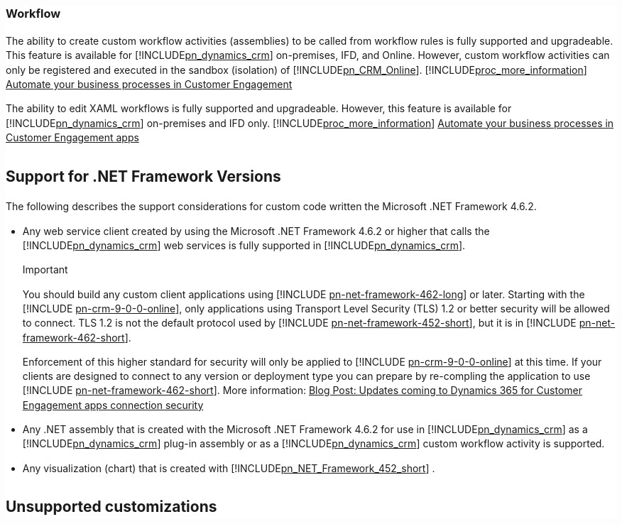 ### Workflow  

 The ability to create custom workflow activities (assemblies) to be called from workflow rules is fully supported and upgradeable. This feature is available for [!INCLUDE[pn_dynamics_crm](../includes/pn-dynamics-crm.md)] on-premises, IFD, and Online. However, custom workflow activities can only be registered and executed in the sandbox (isolation) of [!INCLUDE[pn_CRM_Online](../includes/pn-crm-online.md)]. [!INCLUDE[proc_more_information](../includes/proc-more-information.md)] [Automate your business processes in Customer Engagement](automate-business-processes-customer-engagement.md)  
  
 The ability to edit XAML workflows is fully supported and upgradeable. However, this feature is available for [!INCLUDE[pn_dynamics_crm](../includes/pn-dynamics-crm.md)] on-premises and IFD only. [!INCLUDE[proc_more_information](../includes/proc-more-information.md)] [Automate your business processes in Customer Engagement apps](automate-business-processes-customer-engagement.md)  
  
<a name="SupportNET"></a>   

## Support for .NET Framework Versions  

 The following describes the support considerations for custom code written the Microsoft .NET Framework 4.6.2.  
  
- Any web service client created by using the Microsoft .NET Framework 4.6.2 or higher that calls the [!INCLUDE[pn_dynamics_crm](../includes/pn-dynamics-crm.md)] web services is fully supported in [!INCLUDE[pn_dynamics_crm](../includes/pn-dynamics-crm.md)].  

  > [!IMPORTANT]
  > You should build any custom client applications using [!INCLUDE [pn-net-framework-462-long](../includes/pn-net-framework-462-long.md)] or later.
  > Starting with the [!INCLUDE [pn-crm-9-0-0-online](../includes/pn-crm-9-0-0-online.md)], only applications using Transport Level Security (TLS) 1.2 or better security will be allowed to connect. TLS 1.2 is not the default protocol used by [!INCLUDE [pn-net-framework-452-short](../includes/pn-net-framework-452-short.md)], but it is in  [!INCLUDE [pn-net-framework-462-short](../includes/pn-net-framework-462-short.md)].
  > 
  > Enforcement of this higher standard for security will only be applied to [!INCLUDE [pn-crm-9-0-0-online](../includes/pn-crm-9-0-0-online.md)] at this time. If your clients are designed to connect to any version or deployment type you can prepare by re-compling the application to use [!INCLUDE [pn-net-framework-462-short](../includes/pn-net-framework-462-short.md)].
  > More information: [Blog Post: Updates coming to Dynamics 365 for Customer Engagement apps connection security](https://blogs.msdn.microsoft.com/crm/2017/09/28/updates-coming-to-dynamics-365-customer-engagement-connection-security/)
  
- Any .NET assembly that is created with the Microsoft .NET Framework 4.6.2 for use in [!INCLUDE[pn_dynamics_crm](../includes/pn-dynamics-crm.md)] as a [!INCLUDE[pn_dynamics_crm](../includes/pn-dynamics-crm.md)] plug-in assembly or as a [!INCLUDE[pn_dynamics_crm](../includes/pn-dynamics-crm.md)] custom workflow activity is supported.  
- Any visualization (chart) that is created with [!INCLUDE[pn_NET_Framework_452_short](../includes/pn-net-framework-452-short.md)] .  
  
<a name="Unsupported"></a>
   
## Unsupported customizations
  